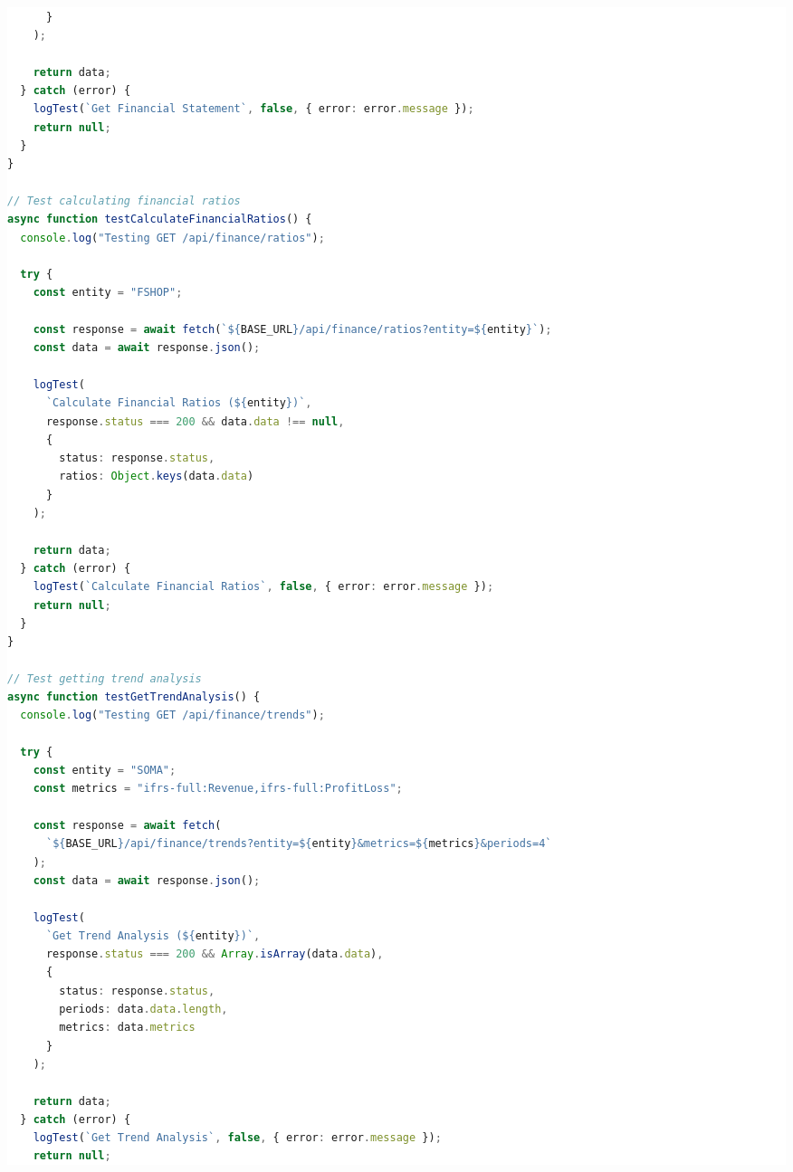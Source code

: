 ```typescript
      }
    );
    
    return data;
  } catch (error) {
    logTest(`Get Financial Statement`, false, { error: error.message });
    return null;
  }
}

// Test calculating financial ratios
async function testCalculateFinancialRatios() {
  console.log("Testing GET /api/finance/ratios");
  
  try {
    const entity = "FSHOP";
    
    const response = await fetch(`${BASE_URL}/api/finance/ratios?entity=${entity}`);
    const data = await response.json();
    
    logTest(
      `Calculate Financial Ratios (${entity})`, 
      response.status === 200 && data.data !== null,
      { 
        status: response.status, 
        ratios: Object.keys(data.data)
      }
    );
    
    return data;
  } catch (error) {
    logTest(`Calculate Financial Ratios`, false, { error: error.message });
    return null;
  }
}

// Test getting trend analysis
async function testGetTrendAnalysis() {
  console.log("Testing GET /api/finance/trends");
  
  try {
    const entity = "SOMA";
    const metrics = "ifrs-full:Revenue,ifrs-full:ProfitLoss";
    
    const response = await fetch(
      `${BASE_URL}/api/finance/trends?entity=${entity}&metrics=${metrics}&periods=4`
    );
    const data = await response.json();
    
    logTest(
      `Get Trend Analysis (${entity})`, 
      response.status === 200 && Array.isArray(data.data),
      { 
        status: response.status, 
        periods: data.data.length,
        metrics: data.metrics
      }
    );
    
    return data;
  } catch (error) {
    logTest(`Get Trend Analysis`, false, { error: error.message });
    return null;
```